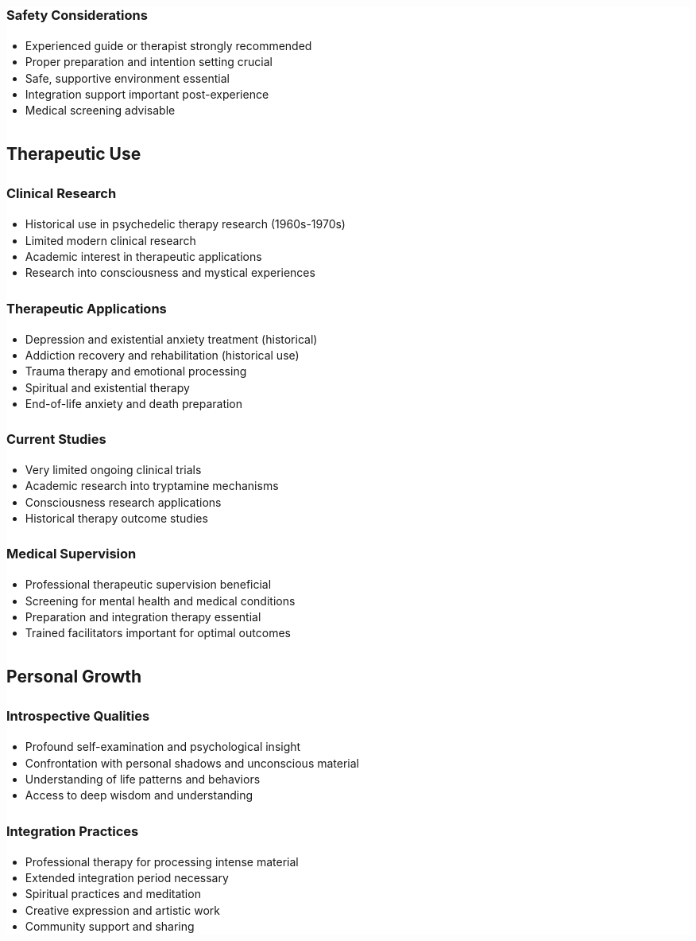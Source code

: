 ### Safety Considerations
- Experienced guide or therapist strongly recommended
- Proper preparation and intention setting crucial
- Safe, supportive environment essential
- Integration support important post-experience
- Medical screening advisable

## Therapeutic Use

### Clinical Research
- Historical use in psychedelic therapy research (1960s-1970s)
- Limited modern clinical research
- Academic interest in therapeutic applications
- Research into consciousness and mystical experiences

### Therapeutic Applications
- Depression and existential anxiety treatment (historical)
- Addiction recovery and rehabilitation (historical use)
- Trauma therapy and emotional processing
- Spiritual and existential therapy
- End-of-life anxiety and death preparation

### Current Studies
- Very limited ongoing clinical trials
- Academic research into tryptamine mechanisms
- Consciousness research applications
- Historical therapy outcome studies

### Medical Supervision
- Professional therapeutic supervision beneficial
- Screening for mental health and medical conditions
- Preparation and integration therapy essential
- Trained facilitators important for optimal outcomes

## Personal Growth

### Introspective Qualities
- Profound self-examination and psychological insight
- Confrontation with personal shadows and unconscious material
- Understanding of life patterns and behaviors
- Access to deep wisdom and understanding

### Integration Practices
- Professional therapy for processing intense material
- Extended integration period necessary
- Spiritual practices and meditation
- Creative expression and artistic work
- Community support and sharing
